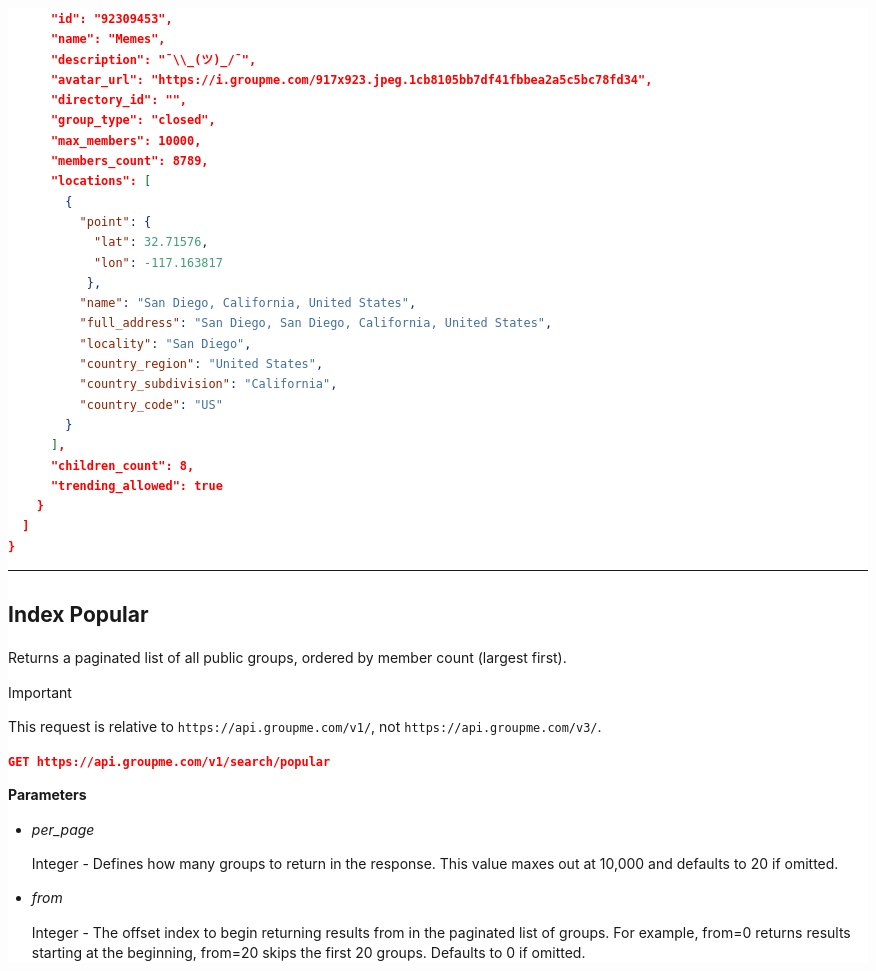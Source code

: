 ```json linenums="1" title="HTTP Response"
      "id": "92309453",
      "name": "Memes",
      "description": "¯\\_(ツ)_/¯",
      "avatar_url": "https://i.groupme.com/917x923.jpeg.1cb8105bb7df41fbbea2a5c5bc78fd34",
      "directory_id": "",
      "group_type": "closed",
      "max_members": 10000,
      "members_count": 8789,
      "locations": [
        {
          "point": {
            "lat": 32.71576,
            "lon": -117.163817
           },
          "name": "San Diego, California, United States",
          "full_address": "San Diego, San Diego, California, United States",
          "locality": "San Diego",
          "country_region": "United States",
          "country_subdivision": "California",
          "country_code": "US"
        }
      ],
      "children_count": 8,
      "trending_allowed": true
    }
  ]
}
```

***

## Index Popular

Returns a paginated list of all public groups, ordered by member count (largest first).

> [!important]
> This request is relative to `https://api.groupme.com/v1/`, not `https://api.groupme.com/v3/`.

```json linenums="1" title="HTTP Request"
GET https://api.groupme.com/v1/search/popular
```

**Parameters**

* *per_page*

    Integer - Defines how many groups to return in the response. This value maxes out at 10,000 and defaults to 20 if omitted.

* *from*

    Integer - The offset index to begin returning results from in the paginated list of groups. For example, from=0 returns results starting at the beginning, from=20 skips the first 20 groups. Defaults to 0 if omitted.
